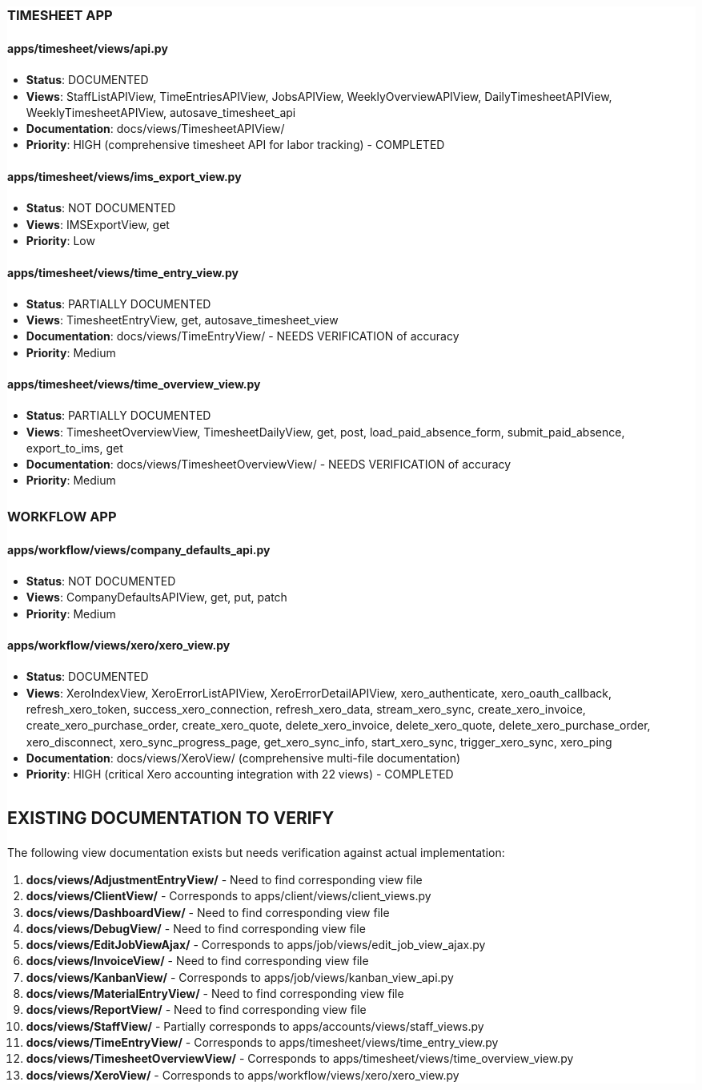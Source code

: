 ### TIMESHEET APP

#### apps/timesheet/views/api.py
- **Status**: DOCUMENTED
- **Views**: StaffListAPIView, TimeEntriesAPIView, JobsAPIView, WeeklyOverviewAPIView, DailyTimesheetAPIView, WeeklyTimesheetAPIView, autosave_timesheet_api
- **Documentation**: docs/views/TimesheetAPIView/
- **Priority**: HIGH (comprehensive timesheet API for labor tracking) - COMPLETED

#### apps/timesheet/views/ims_export_view.py
- **Status**: NOT DOCUMENTED
- **Views**: IMSExportView, get
- **Priority**: Low

#### apps/timesheet/views/time_entry_view.py
- **Status**: PARTIALLY DOCUMENTED
- **Views**: TimesheetEntryView, get, autosave_timesheet_view
- **Documentation**: docs/views/TimeEntryView/ - NEEDS VERIFICATION of accuracy
- **Priority**: Medium

#### apps/timesheet/views/time_overview_view.py
- **Status**: PARTIALLY DOCUMENTED
- **Views**: TimesheetOverviewView, TimesheetDailyView, get, post, load_paid_absence_form, submit_paid_absence, export_to_ims, get
- **Documentation**: docs/views/TimesheetOverviewView/ - NEEDS VERIFICATION of accuracy
- **Priority**: Medium

### WORKFLOW APP

#### apps/workflow/views/company_defaults_api.py
- **Status**: NOT DOCUMENTED
- **Views**: CompanyDefaultsAPIView, get, put, patch
- **Priority**: Medium

#### apps/workflow/views/xero/xero_view.py
- **Status**: DOCUMENTED
- **Views**: XeroIndexView, XeroErrorListAPIView, XeroErrorDetailAPIView, xero_authenticate, xero_oauth_callback, refresh_xero_token, success_xero_connection, refresh_xero_data, stream_xero_sync, create_xero_invoice, create_xero_purchase_order, create_xero_quote, delete_xero_invoice, delete_xero_quote, delete_xero_purchase_order, xero_disconnect, xero_sync_progress_page, get_xero_sync_info, start_xero_sync, trigger_xero_sync, xero_ping
- **Documentation**: docs/views/XeroView/ (comprehensive multi-file documentation)
- **Priority**: HIGH (critical Xero accounting integration with 22 views) - COMPLETED

## EXISTING DOCUMENTATION TO VERIFY

The following view documentation exists but needs verification against actual implementation:

1. **docs/views/AdjustmentEntryView/** - Need to find corresponding view file
2. **docs/views/ClientView/** - Corresponds to apps/client/views/client_views.py
3. **docs/views/DashboardView/** - Need to find corresponding view file  
4. **docs/views/DebugView/** - Need to find corresponding view file
5. **docs/views/EditJobViewAjax/** - Corresponds to apps/job/views/edit_job_view_ajax.py
6. **docs/views/InvoiceView/** - Need to find corresponding view file
7. **docs/views/KanbanView/** - Corresponds to apps/job/views/kanban_view_api.py
8. **docs/views/MaterialEntryView/** - Need to find corresponding view file
9. **docs/views/ReportView/** - Need to find corresponding view file
10. **docs/views/StaffView/** - Partially corresponds to apps/accounts/views/staff_views.py
11. **docs/views/TimeEntryView/** - Corresponds to apps/timesheet/views/time_entry_view.py
12. **docs/views/TimesheetOverviewView/** - Corresponds to apps/timesheet/views/time_overview_view.py
13. **docs/views/XeroView/** - Corresponds to apps/workflow/views/xero/xero_view.py

